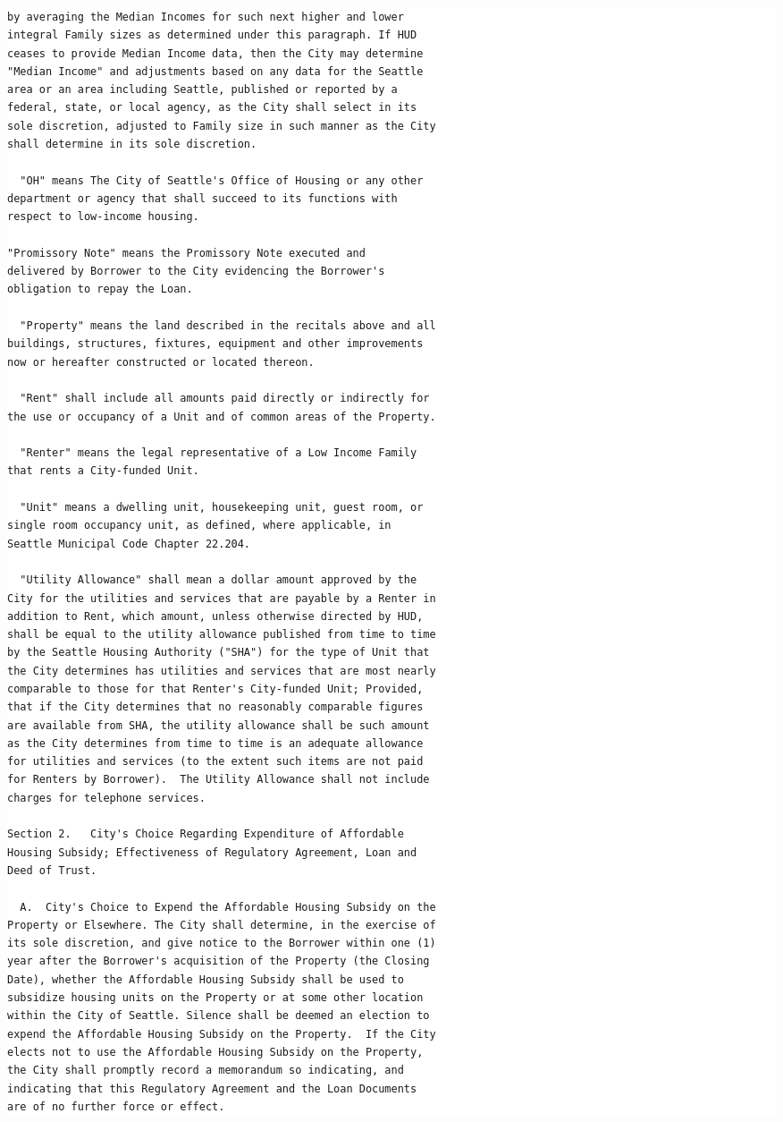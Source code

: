     by averaging the Median Incomes for such next higher and lower  
    integral Family sizes as determined under this paragraph. If HUD  
    ceases to provide Median Income data, then the City may determine  
    "Median Income" and adjustments based on any data for the Seattle  
    area or an area including Seattle, published or reported by a  
    federal, state, or local agency, as the City shall select in its  
    sole discretion, adjusted to Family size in such manner as the City  
    shall determine in its sole discretion.  
  
      "OH" means The City of Seattle's Office of Housing or any other  
    department or agency that shall succeed to its functions with  
    respect to low-income housing.  
  
    "Promissory Note" means the Promissory Note executed and  
    delivered by Borrower to the City evidencing the Borrower's  
    obligation to repay the Loan.  
  
      "Property" means the land described in the recitals above and all  
    buildings, structures, fixtures, equipment and other improvements  
    now or hereafter constructed or located thereon.  
  
      "Rent" shall include all amounts paid directly or indirectly for  
    the use or occupancy of a Unit and of common areas of the Property.  
  
      "Renter" means the legal representative of a Low Income Family  
    that rents a City-funded Unit.  
  
      "Unit" means a dwelling unit, housekeeping unit, guest room, or  
    single room occupancy unit, as defined, where applicable, in  
    Seattle Municipal Code Chapter 22.204.  
  
      "Utility Allowance" shall mean a dollar amount approved by the  
    City for the utilities and services that are payable by a Renter in  
    addition to Rent, which amount, unless otherwise directed by HUD,  
    shall be equal to the utility allowance published from time to time  
    by the Seattle Housing Authority ("SHA") for the type of Unit that  
    the City determines has utilities and services that are most nearly  
    comparable to those for that Renter's City-funded Unit; Provided,  
    that if the City determines that no reasonably comparable figures  
    are available from SHA, the utility allowance shall be such amount  
    as the City determines from time to time is an adequate allowance  
    for utilities and services (to the extent such items are not paid  
    for Renters by Borrower).  The Utility Allowance shall not include  
    charges for telephone services.  
  
    Section 2.   City's Choice Regarding Expenditure of Affordable  
    Housing Subsidy; Effectiveness of Regulatory Agreement, Loan and  
    Deed of Trust.  
  
      A.  City's Choice to Expend the Affordable Housing Subsidy on the  
    Property or Elsewhere. The City shall determine, in the exercise of  
    its sole discretion, and give notice to the Borrower within one (1)  
    year after the Borrower's acquisition of the Property (the Closing  
    Date), whether the Affordable Housing Subsidy shall be used to  
    subsidize housing units on the Property or at some other location  
    within the City of Seattle. Silence shall be deemed an election to  
    expend the Affordable Housing Subsidy on the Property.  If the City  
    elects not to use the Affordable Housing Subsidy on the Property,  
    the City shall promptly record a memorandum so indicating, and  
    indicating that this Regulatory Agreement and the Loan Documents  
    are of no further force or effect.  
  